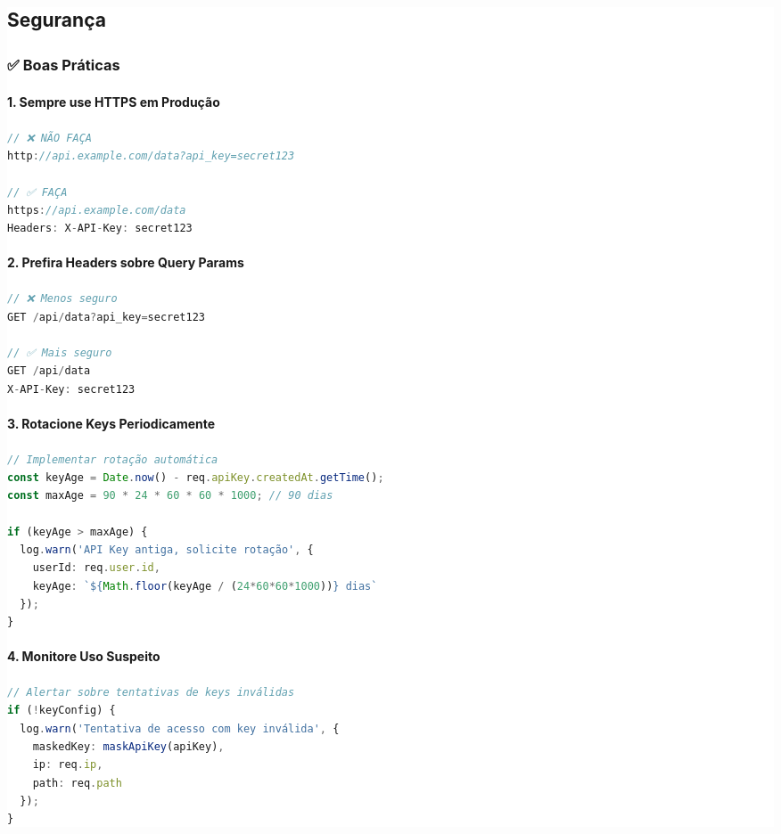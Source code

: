 
## Segurança

### ✅ Boas Práticas

#### 1. Sempre use HTTPS em Produção

```typescript
// ❌ NÃO FAÇA
http://api.example.com/data?api_key=secret123

// ✅ FAÇA
https://api.example.com/data
Headers: X-API-Key: secret123
```

#### 2. Prefira Headers sobre Query Params

```typescript
// ❌ Menos seguro
GET /api/data?api_key=secret123

// ✅ Mais seguro
GET /api/data
X-API-Key: secret123
```

#### 3. Rotacione Keys Periodicamente

```typescript
// Implementar rotação automática
const keyAge = Date.now() - req.apiKey.createdAt.getTime();
const maxAge = 90 * 24 * 60 * 60 * 1000; // 90 dias

if (keyAge > maxAge) {
  log.warn('API Key antiga, solicite rotação', {
    userId: req.user.id,
    keyAge: `${Math.floor(keyAge / (24*60*60*1000))} dias`
  });
}
```

#### 4. Monitore Uso Suspeito

```typescript
// Alertar sobre tentativas de keys inválidas
if (!keyConfig) {
  log.warn('Tentativa de acesso com key inválida', {
    maskedKey: maskApiKey(apiKey),
    ip: req.ip,
    path: req.path
  });
}
```
